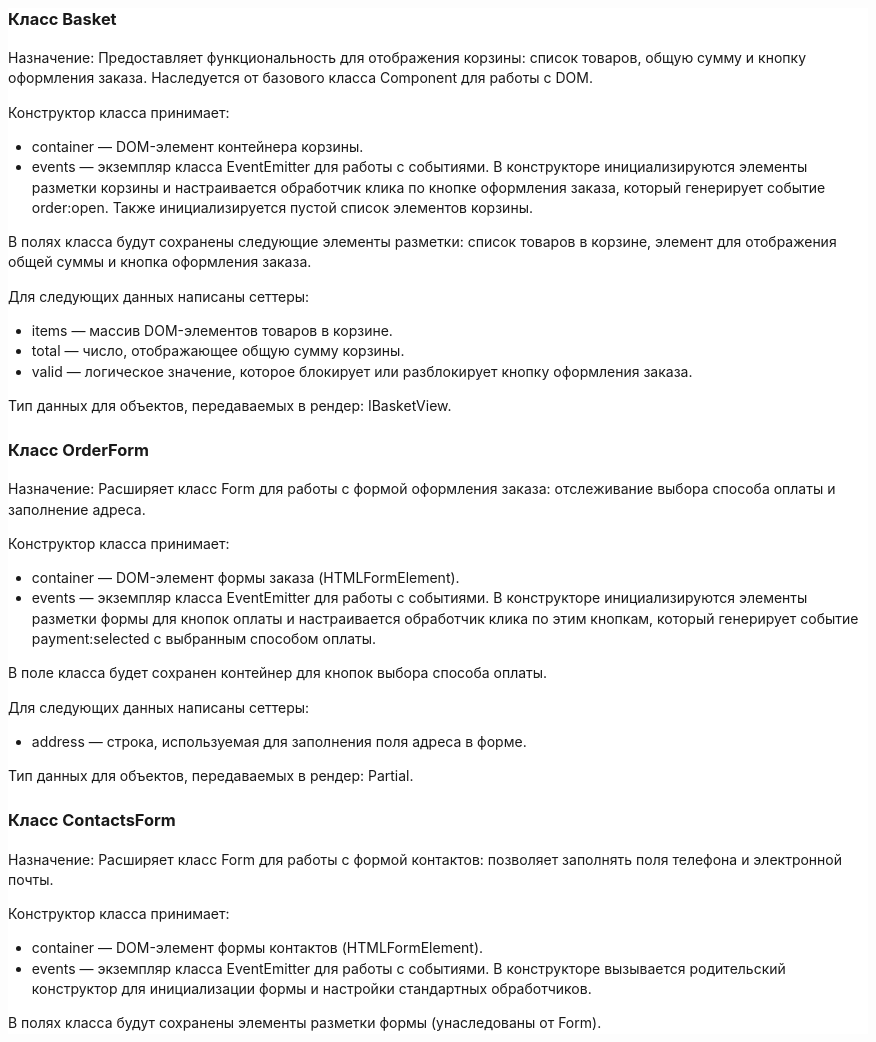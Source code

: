 ### Класс Basket

Назначение:
Предоставляет функциональность для отображения корзины: список товаров, общую сумму и кнопку оформления заказа. Наследуется от базового класса Component для работы с DOM.

Конструктор класса принимает:
- container — DOM-элемент контейнера корзины.
- events — экземпляр класса EventEmitter для работы с событиями.
В конструкторе инициализируются элементы разметки корзины и настраивается обработчик клика по кнопке оформления заказа, который генерирует событие order:open. Также инициализируется пустой список элементов корзины.

В полях класса будут сохранены следующие элементы разметки: список товаров в корзине, элемент для отображения общей суммы и кнопка оформления заказа.

Для следующих данных написаны сеттеры:
- items — массив DOM-элементов товаров в корзине.
- total — число, отображающее общую сумму корзины.
- valid — логическое значение, которое блокирует или разблокирует кнопку оформления заказа.

Тип данных для объектов, передаваемых в рендер: IBasketView.

### Класс OrderForm

Назначение:
Расширяет класс Form для работы с формой оформления заказа: отслеживание выбора способа оплаты и заполнение адреса.

Конструктор класса принимает:
- container — DOM-элемент формы заказа (HTMLFormElement).
- events — экземпляр класса EventEmitter для работы с событиями.
В конструкторе инициализируются элементы разметки формы для кнопок оплаты и настраивается обработчик клика по этим кнопкам, который генерирует событие payment:selected с выбранным способом оплаты.

В поле класса будет сохранен контейнер для кнопок выбора способа оплаты.

Для следующих данных написаны сеттеры:
- address — строка, используемая для заполнения поля адреса в форме.

Тип данных для объектов, передаваемых в рендер: Partial<IOrder>.

### Класс ContactsForm

Назначение:
Расширяет класс Form для работы с формой контактов: позволяет заполнять поля телефона и электронной почты.

Конструктор класса принимает:
- container — DOM-элемент формы контактов (HTMLFormElement).
- events — экземпляр класса EventEmitter для работы с событиями.
В конструкторе вызывается родительский конструктор для инициализации формы и настройки стандартных обработчиков.

В полях класса будут сохранены элементы разметки формы (унаследованы от Form).
